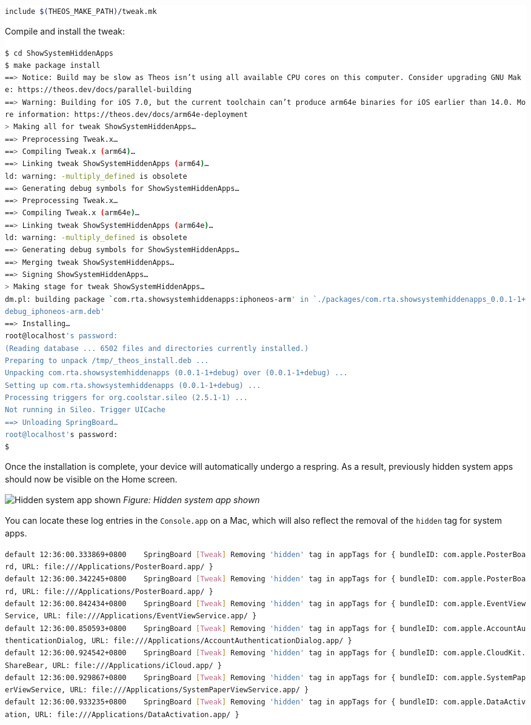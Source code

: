 ```bash
include $(THEOS_MAKE_PATH)/tweak.mk
```

Compile and install the tweak:

```bash
$ cd ShowSystemHiddenApps
$ make package install
==> Notice: Build may be slow as Theos isn’t using all available CPU cores on this computer. Consider upgrading GNU Make: https://theos.dev/docs/parallel-building
==> Warning: Building for iOS 7.0, but the current toolchain can’t produce arm64e binaries for iOS earlier than 14.0. More information: https://theos.dev/docs/arm64e-deployment
> Making all for tweak ShowSystemHiddenApps…
==> Preprocessing Tweak.x…
==> Compiling Tweak.x (arm64)…
==> Linking tweak ShowSystemHiddenApps (arm64)…
ld: warning: -multiply_defined is obsolete
==> Generating debug symbols for ShowSystemHiddenApps…
==> Preprocessing Tweak.x…
==> Compiling Tweak.x (arm64e)…
==> Linking tweak ShowSystemHiddenApps (arm64e)…
ld: warning: -multiply_defined is obsolete
==> Generating debug symbols for ShowSystemHiddenApps…
==> Merging tweak ShowSystemHiddenApps…
==> Signing ShowSystemHiddenApps…
> Making stage for tweak ShowSystemHiddenApps…
dm.pl: building package `com.rta.showsystemhiddenapps:iphoneos-arm' in `./packages/com.rta.showsystemhiddenapps_0.0.1-1+debug_iphoneos-arm.deb'
==> Installing…
root@localhost's password:
(Reading database ... 6502 files and directories currently installed.)
Preparing to unpack /tmp/_theos_install.deb ...
Unpacking com.rta.showsystemhiddenapps (0.0.1-1+debug) over (0.0.1-1+debug) ...
Setting up com.rta.showsystemhiddenapps (0.0.1-1+debug) ...
Processing triggers for org.coolstar.sileo (2.5.1-1) ...
Not running in Sileo. Trigger UICache
==> Unloading SpringBoard…
root@localhost's password:
$ 
```

Once the installation is complete, your device will automatically undergo a respring. As a result, previously hidden system apps should now be visible on the Home screen.

![Hidden system app shown](https://lh3.googleusercontent.com/pw/AP1GczNE3y0c_KMRtCMLnguJ47xPnPxFnhYuZApd-6W6BqOGDPBXvTi8eBv-hDnl1jGLb_MNCwid0PfYuTpt4k4kUS875lo5bu5s2K9dGWFkUT--DoJSOUsJe1IQUyMoqeL1BtIWExWvfAeuuljnE_TPYovo=w982-h1624-s-no-gm)
*Figure: Hidden system app shown*

You can locate these log entries in the `Console.app` on a Mac, which will also reflect the removal of the `hidden` tag for system apps.
```bash
default	12:36:00.333869+0800	SpringBoard	[Tweak] Removing 'hidden' tag in appTags for { bundleID: com.apple.PosterBoard, URL: file:///Applications/PosterBoard.app/ }
default	12:36:00.342245+0800	SpringBoard	[Tweak] Removing 'hidden' tag in appTags for { bundleID: com.apple.PosterBoard, URL: file:///Applications/PosterBoard.app/ }
default	12:36:00.842434+0800	SpringBoard	[Tweak] Removing 'hidden' tag in appTags for { bundleID: com.apple.EventViewService, URL: file:///Applications/EventViewService.app/ }
default	12:36:00.850593+0800	SpringBoard	[Tweak] Removing 'hidden' tag in appTags for { bundleID: com.apple.AccountAuthenticationDialog, URL: file:///Applications/AccountAuthenticationDialog.app/ }
default	12:36:00.924542+0800	SpringBoard	[Tweak] Removing 'hidden' tag in appTags for { bundleID: com.apple.CloudKit.ShareBear, URL: file:///Applications/iCloud.app/ }
default	12:36:00.929867+0800	SpringBoard	[Tweak] Removing 'hidden' tag in appTags for { bundleID: com.apple.SystemPaperViewService, URL: file:///Applications/SystemPaperViewService.app/ }
default	12:36:00.933235+0800	SpringBoard	[Tweak] Removing 'hidden' tag in appTags for { bundleID: com.apple.DataActivation, URL: file:///Applications/DataActivation.app/ }
```
